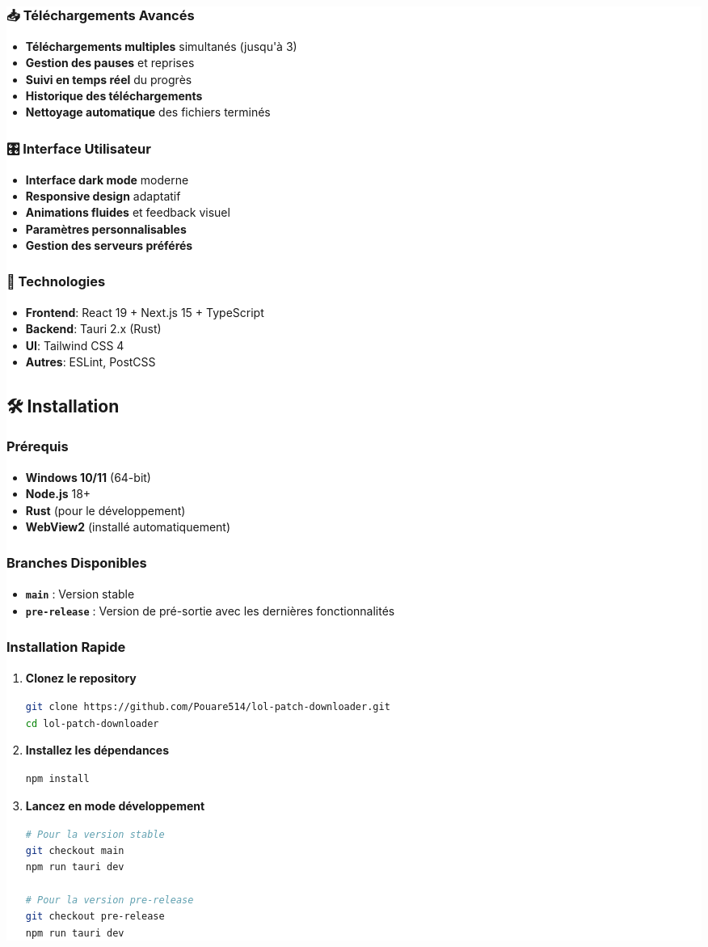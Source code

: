 ### 📥 Téléchargements Avancés
- **Téléchargements multiples** simultanés (jusqu'à 3)
- **Gestion des pauses** et reprises
- **Suivi en temps réel** du progrès
- **Historique des téléchargements**
- **Nettoyage automatique** des fichiers terminés

### 🎛️ Interface Utilisateur
- **Interface dark mode** moderne
- **Responsive design** adaptatif
- **Animations fluides** et feedback visuel
- **Paramètres personnalisables**
- **Gestion des serveurs préférés**

### 🔧 Technologies
- **Frontend**: React 19 + Next.js 15 + TypeScript
- **Backend**: Tauri 2.x (Rust)
- **UI**: Tailwind CSS 4
- **Autres**: ESLint, PostCSS

## 🛠️ Installation

### Prérequis

- **Windows 10/11** (64-bit)
- **Node.js** 18+ 
- **Rust** (pour le développement)
- **WebView2** (installé automatiquement)

### Branches Disponibles

- **`main`** : Version stable
- **`pre-release`** : Version de pré-sortie avec les dernières fonctionnalités

### Installation Rapide

1. **Clonez le repository**
   ```bash
   git clone https://github.com/Pouare514/lol-patch-downloader.git
   cd lol-patch-downloader
   ```

2. **Installez les dépendances**
   ```bash
   npm install
   ```

3. **Lancez en mode développement**
   ```bash
   # Pour la version stable
   git checkout main
   npm run tauri dev
   
   # Pour la version pre-release
   git checkout pre-release
   npm run tauri dev
   ```
